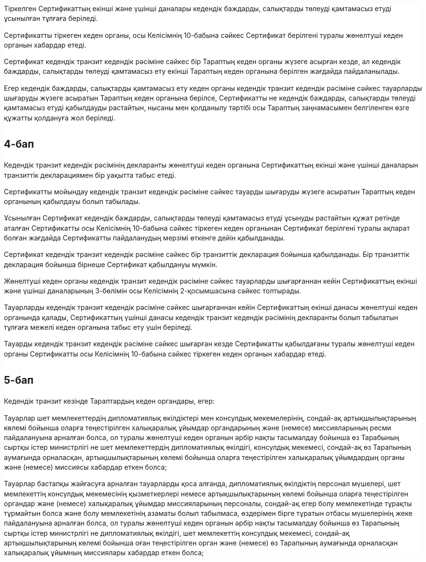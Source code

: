 Тіркелген Сертификаттың екінші және үшінші даналары кедендік баждарды, салықтарды төлеуді қамтамасыз етуді ұсынылған тұлғаға беріледі.

Сертификатты тіркеген кеден органы, осы Келісімнің 10-бабына сәйкес Сертификат берілгені туралы жөнелтуші кеден органын хабардар етеді.

Сертификат кедендік транзит кедендік рәсіміне сәйкес бір Тараптың кеден органы жүзеге асырған кезде, ал кедендік баждарды, салықтарды төлеуді қамтамасыз ету екінші Тараптың кеден органына берілген жағдайда пайдаланылады.

Егер кедендік баждарды, салықтарды қамтамасыз ету кеден органы кедендік транзит кедендік рәсіміне сәйкес тауарларды шығаруды жүзеге асыратын Тараптың кеден органына берілсе, Сертификатты не кедендік баждарды, салықтарды төлеуді қамтамасыз етуді қабылдауды растайтын, нысаны мен қолданылу тәртібі осы Тараптың заңнамасымен белгіленген өзге құжатты қолдануға жол беріледі.

## 4-бап

Кедендік транзит кедендік рәсімінің декларанты жөнелтуші кеден органына Сертификаттың екінші және үшінші даналарын транзиттік декларациямен бір уақытта табыс етеді.

Сертификатты мойындау кедендік транзит кедендік рәсіміне сәйкес тауарды шығаруды жүзеге асыратын Тараптың кеден органының қабылдауы болып табылады.

Ұсынылған Сертификат кедендік баждарды, салықтарды төлеуді қамтамасыз етуді ұсынуды растайтын құжат ретінде аталған Сертификатты осы Келісімнің 10-бабына сәйкес тіркеген кеден органынан Сертификат берілгені туралы ақпарат болған жағдайда Сертификатты пайдаланудың мерзімі өткенге дейін қабылданады.

Сертификат кедендік транзит кедендік рәсіміне сәйкес бір транзиттік декларация бойынша қабылданады. Бір транзиттік декларация бойынша бірнеше Сертификат қабылдануы мүмкін.

Жөнелтуші кеден органы кедендік транзит кедендік рәсіміне сәйкес тауарларды шығарғаннан кейін Сертификаттың екінші және үшінші даналарының 3-бөлімін осы Келісімнің 2-қосымшасына сәйкес толтырады.

Тауарларды кедендік транзит кедендік рәсіміне сәйкес шығарғаннан кейін Сертификаттың екінші данасы жөнелтуші кеден органында қалады, Сертификаттың үшінші данасы кедендік транзит кедендік рәсімінің декларанты болып табылатын тұлғаға межелі кеден органына табыс ету үшін беріледі.

Тауарды кедендік транзит кедендік рәсіміне сәйкес шығарған кезде Сертификатты қабылдағаны туралы жөнелтуші кеден органы Сертификатты осы Келісімнің 10-бабына сәйкес тіркеген кеден органын хабардар етеді.

## 5-бап

Кедендік транзит кезінде Тараптардың кеден органдары, егер:

Тауарлар шет мемлекеттердің дипломатиялық өкілдіктері мен консулдық мекемелерінің, сондай-ақ артықшылықтарының көлемі бойынша оларға теңестірілген халықаралық ұйымдар органдарының және (немесе) миссияларының ресми пайдалануына арналған болса, ол туралы жөнелтуші кеден органын әрбір нақты тасымалдау бойынша өз Тарабының сыртқы істер министрлігі не шет мемлекеттердің дипломатиялық өкілдігі, консулдық мекемесі, сондай-ақ өз Тарапының аумағында орналасқан, артықшылықтарының көлемі бойынша оларға теңестірілген халықаралық ұйымдардың органы және (немесе) миссиясы хабардар еткен болса;

Тауарлар бастапқы жайғасуға арналған тауарларды қоса алғанда, дипломатиялық өкілдіктің персонал мүшелері, шет мемлекеттің консулдық мекемесінің қызметкерлері немесе артықшылықтарының көлемі бойынша оларға теңестірілген органдар және (немесе) халықаралық ұйымдар миссияларының персоналы, сондай-ақ егер болу мемлекетінде тұрақты тұрмайтын болса және болу мемлекетінің азаматы болып табылмаса, өздерімен бірге тұратын отбасы мүшелерінің жеке пайдалануына арналған болса, ол туралы жөнелтуші кеден органын әрбір нақты тасымалдау бойынша өз Тарапының сыртқы істер министрлігі не дипломатиялық өкілдігі, шет мемлекеттің консулдық мекемесі, сондай-ақ артықшылықтарының көлемі бойынша оған теңестірілген орган және (немесе) өз Тарапының аумағында орналасқан халықаралық ұйымның миссиялары хабардар еткен болса;
